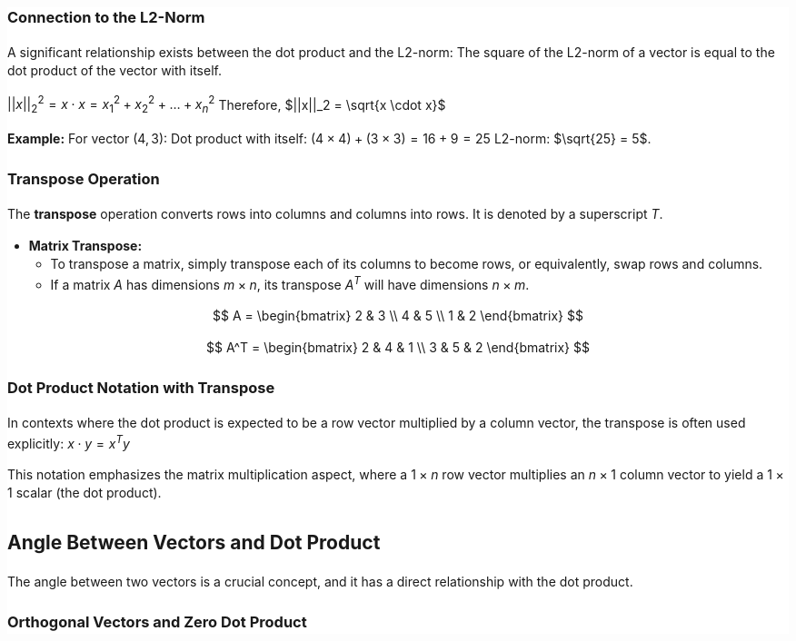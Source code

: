 ### Connection to the L2-Norm

A significant relationship exists between the dot product and the L2-norm:
The square of the L2-norm of a vector is equal to the dot product of the vector with itself.

$||x||_2^2 = x \cdot x = x_1^2 + x_2^2 + \dots + x_n^2$
Therefore, $||x||_2 = \sqrt{x \cdot x}$

**Example:**
For vector $(4, 3)$:
Dot product with itself: $(4 \times 4) + (3 \times 3) = 16 + 9 = 25$
L2-norm: $\sqrt{25} = 5$.

### Transpose Operation

The **transpose** operation converts rows into columns and columns into rows. It is denoted by a superscript $T$.

* **Matrix Transpose:**
    * To transpose a matrix, simply transpose each of its columns to become rows, or equivalently, swap rows and columns.
    * If a matrix $A$ has dimensions $m \times n$, its transpose $A^T$ will have dimensions $n \times m$.

$$
A = \begin{bmatrix}
2 & 3 \\
4 & 5 \\
1 & 2
\end{bmatrix}
$$
  
$$
A^T = \begin{bmatrix}
2 & 4 & 1 \\
3 & 5 & 2
\end{bmatrix}
$$

### Dot Product Notation with Transpose

In contexts where the dot product is expected to be a row vector multiplied by a column vector, the transpose is often used explicitly:
$x \cdot y = x^T y$

This notation emphasizes the matrix multiplication aspect, where a $1 \times n$ row vector multiplies an $n \times 1$ column vector to yield a $1 \times 1$ scalar (the dot product).

## Angle Between Vectors and Dot Product

The angle between two vectors is a crucial concept, and it has a direct relationship with the dot product.

### Orthogonal Vectors and Zero Dot Product
